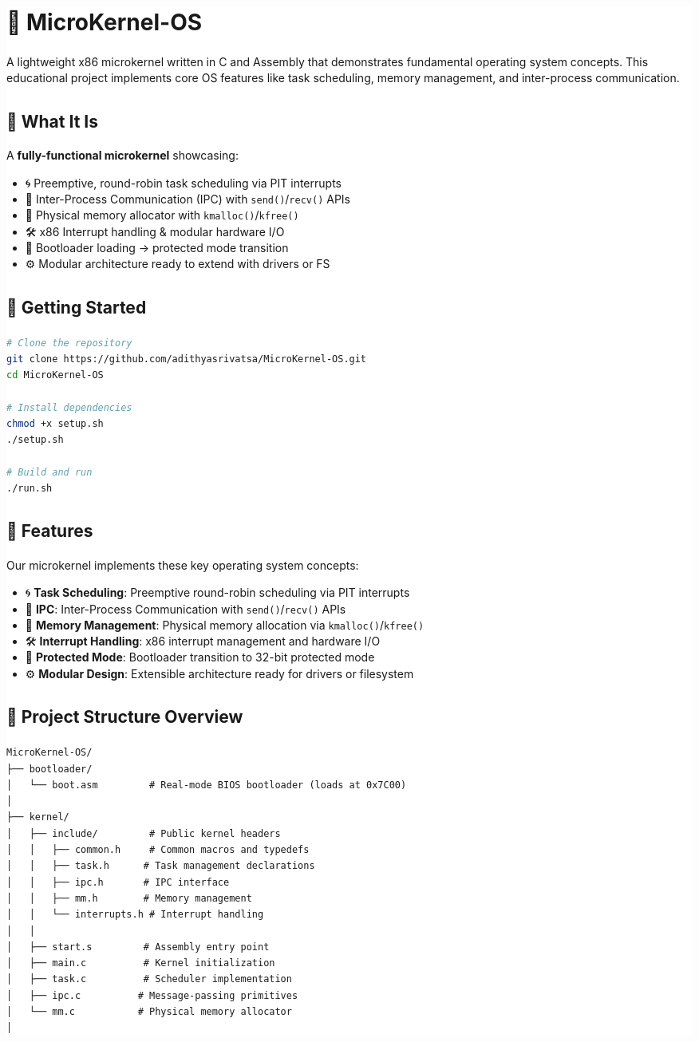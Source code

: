 # 🚀 MicroKernel-OS

A lightweight x86 microkernel written in C and Assembly that demonstrates fundamental operating system concepts. This educational project implements core OS features like task scheduling, memory management, and inter-process communication.

## 🎯 What It Is

A **fully-functional microkernel** showcasing:
- 🌀 Preemptive, round-robin task scheduling via PIT interrupts  
- 💬 Inter-Process Communication (IPC) with `send()`/`recv()` APIs  
- 🧱 Physical memory allocator with `kmalloc()`/`kfree()`  
- 🛠 x86 Interrupt handling & modular hardware I/O  
- 🔌 Bootloader loading -> protected mode transition  
- ⚙️ Modular architecture ready to extend with drivers or FS

## 🚀 Getting Started

```bash
# Clone the repository
git clone https://github.com/adithyasrivatsa/MicroKernel-OS.git
cd MicroKernel-OS

# Install dependencies
chmod +x setup.sh
./setup.sh

# Build and run
./run.sh
```

## 🎯 Features

Our microkernel implements these key operating system concepts:

- 🌀 **Task Scheduling**: Preemptive round-robin scheduling via PIT interrupts
- 💬 **IPC**: Inter-Process Communication with `send()`/`recv()` APIs
- 🧱 **Memory Management**: Physical memory allocation via `kmalloc()`/`kfree()`
- 🛠️ **Interrupt Handling**: x86 interrupt management and hardware I/O
- 🔌 **Protected Mode**: Bootloader transition to 32-bit protected mode
- ⚙️ **Modular Design**: Extensible architecture ready for drivers or filesystem

## 🧩 Project Structure Overview

```
MicroKernel-OS/
├── bootloader/
│   └── boot.asm         # Real-mode BIOS bootloader (loads at 0x7C00)
│
├── kernel/
│   ├── include/         # Public kernel headers
│   │   ├── common.h     # Common macros and typedefs
│   │   ├── task.h      # Task management declarations
│   │   ├── ipc.h       # IPC interface
│   │   ├── mm.h        # Memory management
│   │   └── interrupts.h # Interrupt handling
│   │
│   ├── start.s         # Assembly entry point
│   ├── main.c          # Kernel initialization
│   ├── task.c          # Scheduler implementation
│   ├── ipc.c          # Message-passing primitives
│   └── mm.c           # Physical memory allocator
│
```